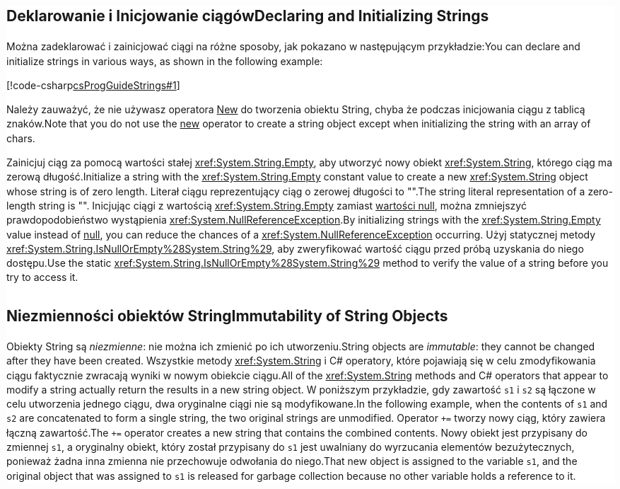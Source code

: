 ## <a name="declaring-and-initializing-strings"></a><span data-ttu-id="9de41-115">Deklarowanie i Inicjowanie ciągów</span><span class="sxs-lookup"><span data-stu-id="9de41-115">Declaring and Initializing Strings</span></span>  
 <span data-ttu-id="9de41-116">Można zadeklarować i zainicjować ciągi na różne sposoby, jak pokazano w następującym przykładzie:</span><span class="sxs-lookup"><span data-stu-id="9de41-116">You can declare and initialize strings in various ways, as shown in the following example:</span></span>  
  
 [!code-csharp[csProgGuideStrings#1](~/samples/snippets/csharp/VS_Snippets_VBCSharp/csProgGuideStrings/CS/Strings.cs#1)]  
  
 <span data-ttu-id="9de41-117">Należy zauważyć, że nie używasz operatora [New](../../language-reference/operators/new-operator.md) do tworzenia obiektu String, chyba że podczas inicjowania ciągu z tablicą znaków.</span><span class="sxs-lookup"><span data-stu-id="9de41-117">Note that you do not use the [new](../../language-reference/operators/new-operator.md) operator to create a string object except when initializing the string with an array of chars.</span></span>  
  
 <span data-ttu-id="9de41-118">Zainicjuj ciąg za pomocą wartości stałej <xref:System.String.Empty>, aby utworzyć nowy obiekt <xref:System.String>, którego ciąg ma zerową długość.</span><span class="sxs-lookup"><span data-stu-id="9de41-118">Initialize a string with the <xref:System.String.Empty> constant value to create a new <xref:System.String> object whose string is of zero length.</span></span> <span data-ttu-id="9de41-119">Literał ciągu reprezentujący ciąg o zerowej długości to "".</span><span class="sxs-lookup"><span data-stu-id="9de41-119">The string literal representation of a zero-length string is "".</span></span> <span data-ttu-id="9de41-120">Inicjując ciągi z wartością <xref:System.String.Empty> zamiast [wartości null](../../language-reference/keywords/null.md), można zmniejszyć prawdopodobieństwo wystąpienia <xref:System.NullReferenceException>.</span><span class="sxs-lookup"><span data-stu-id="9de41-120">By initializing strings with the <xref:System.String.Empty> value instead of [null](../../language-reference/keywords/null.md), you can reduce the chances of a <xref:System.NullReferenceException> occurring.</span></span> <span data-ttu-id="9de41-121">Użyj statycznej metody <xref:System.String.IsNullOrEmpty%28System.String%29>, aby zweryfikować wartość ciągu przed próbą uzyskania do niego dostępu.</span><span class="sxs-lookup"><span data-stu-id="9de41-121">Use the static <xref:System.String.IsNullOrEmpty%28System.String%29> method to verify the value of a string before you try to access it.</span></span>  
  
## <a name="immutability-of-string-objects"></a><span data-ttu-id="9de41-122">Niezmienności obiektów String</span><span class="sxs-lookup"><span data-stu-id="9de41-122">Immutability of String Objects</span></span>  
 <span data-ttu-id="9de41-123">Obiekty String są *niezmienne*: nie można ich zmienić po ich utworzeniu.</span><span class="sxs-lookup"><span data-stu-id="9de41-123">String objects are *immutable*: they cannot be changed after they have been created.</span></span> <span data-ttu-id="9de41-124">Wszystkie metody <xref:System.String> i C# operatory, które pojawiają się w celu zmodyfikowania ciągu faktycznie zwracają wyniki w nowym obiekcie ciągu.</span><span class="sxs-lookup"><span data-stu-id="9de41-124">All of the <xref:System.String> methods and C# operators that appear to modify a string actually return the results in a new string object.</span></span> <span data-ttu-id="9de41-125">W poniższym przykładzie, gdy zawartość `s1` i `s2` są łączone w celu utworzenia jednego ciągu, dwa oryginalne ciągi nie są modyfikowane.</span><span class="sxs-lookup"><span data-stu-id="9de41-125">In the following example, when the contents of `s1` and `s2` are concatenated to form a single string, the two original strings are unmodified.</span></span> <span data-ttu-id="9de41-126">Operator `+=` tworzy nowy ciąg, który zawiera łączną zawartość.</span><span class="sxs-lookup"><span data-stu-id="9de41-126">The `+=` operator creates a new string that contains the combined contents.</span></span> <span data-ttu-id="9de41-127">Nowy obiekt jest przypisany do zmiennej `s1`, a oryginalny obiekt, który został przypisany do `s1` jest uwalniany do wyrzucania elementów bezużytecznych, ponieważ żadna inna zmienna nie przechowuje odwołania do niego.</span><span class="sxs-lookup"><span data-stu-id="9de41-127">That new object is assigned to the variable `s1`, and the original object that was assigned to `s1` is released for garbage collection because no other variable holds a reference to it.</span></span>  
  